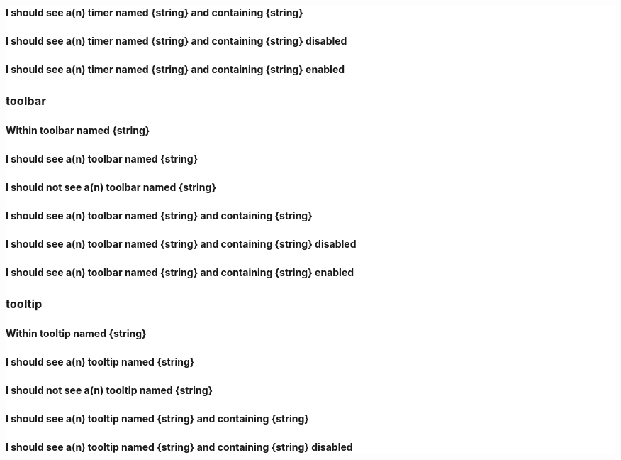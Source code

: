 #### I should see a(n) timer named {string} and containing {string}
> 

#### I should see a(n) timer named {string} and containing {string} disabled
> 

#### I should see a(n) timer named {string} and containing {string} enabled
> 

### toolbar
#### Within toolbar named {string}
> 

#### I should see a(n) toolbar named {string}
> 

#### I should not see a(n) toolbar named {string}
> 

#### I should see a(n) toolbar named {string} and containing {string}
> 

#### I should see a(n) toolbar named {string} and containing {string} disabled
> 

#### I should see a(n) toolbar named {string} and containing {string} enabled
> 

### tooltip
#### Within tooltip named {string}
> 

#### I should see a(n) tooltip named {string}
> 

#### I should not see a(n) tooltip named {string}
> 

#### I should see a(n) tooltip named {string} and containing {string}
> 

#### I should see a(n) tooltip named {string} and containing {string} disabled
> 
